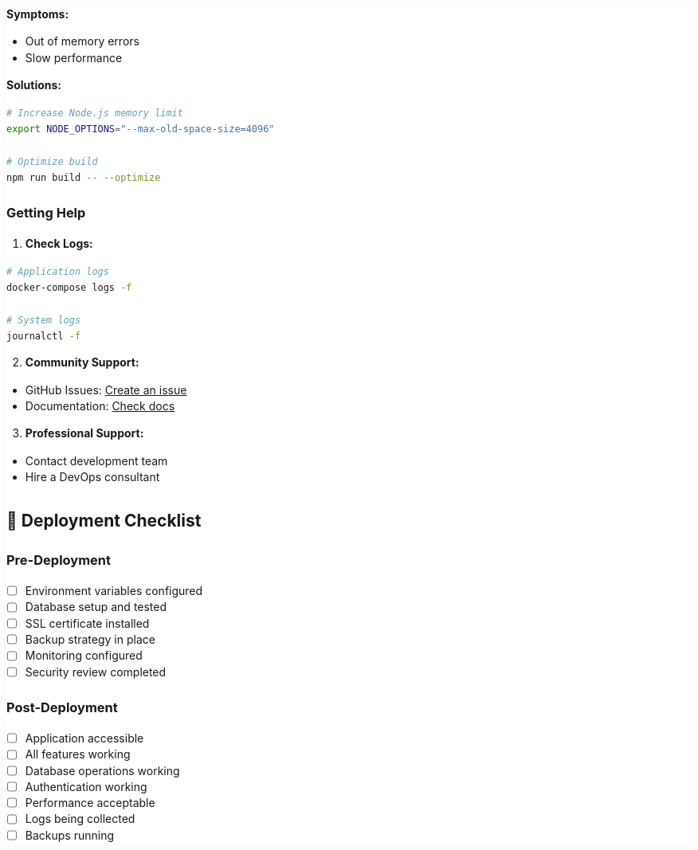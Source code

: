 **Symptoms:**
- Out of memory errors
- Slow performance

**Solutions:**
```bash
# Increase Node.js memory limit
export NODE_OPTIONS="--max-old-space-size=4096"

# Optimize build
npm run build -- --optimize
```

### Getting Help

1. **Check Logs:**

```bash
# Application logs
docker-compose logs -f

# System logs
journalctl -f
```

2. **Community Support:**

- GitHub Issues: [Create an issue](https://github.com/shagara2112/invoice-management-system/issues)
- Documentation: [Check docs](./docs/)

3. **Professional Support:**

- Contact development team
- Hire a DevOps consultant

## 📝 Deployment Checklist

### Pre-Deployment

- [ ] Environment variables configured
- [ ] Database setup and tested
- [ ] SSL certificate installed
- [ ] Backup strategy in place
- [ ] Monitoring configured
- [ ] Security review completed

### Post-Deployment

- [ ] Application accessible
- [ ] All features working
- [ ] Database operations working
- [ ] Authentication working
- [ ] Performance acceptable
- [ ] Logs being collected
- [ ] Backups running
